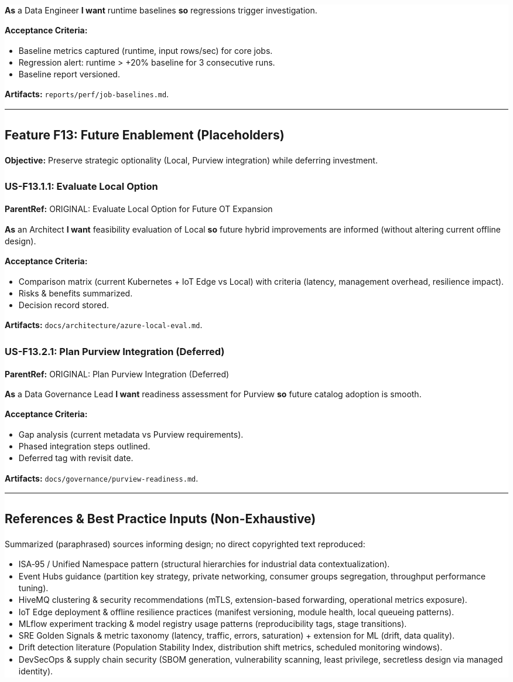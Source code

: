 **As** a Data Engineer **I want** runtime baselines **so** regressions trigger investigation.

**Acceptance Criteria:**

- Baseline metrics captured (runtime, input rows/sec) for core jobs.
- Regression alert: runtime > +20% baseline for 3 consecutive runs.
- Baseline report versioned.

**Artifacts:** `reports/perf/job-baselines.md`.

---

## Feature F13: Future Enablement (Placeholders)

**Objective:** Preserve strategic optionality (Local, Purview integration) while deferring investment.

### US-F13.1.1: Evaluate Local Option
**ParentRef:** ORIGINAL: Evaluate Local Option for Future OT Expansion

**As** an Architect **I want** feasibility evaluation of Local **so** future hybrid improvements are informed (without altering current offline design).

**Acceptance Criteria:**

- Comparison matrix (current Kubernetes + IoT Edge vs Local) with criteria (latency, management overhead, resilience impact).
- Risks & benefits summarized.
- Decision record stored.

**Artifacts:** `docs/architecture/azure-local-eval.md`.

### US-F13.2.1: Plan Purview Integration (Deferred)
**ParentRef:** ORIGINAL: Plan Purview Integration (Deferred)

**As** a Data Governance Lead **I want** readiness assessment for Purview **so** future catalog adoption is smooth.

**Acceptance Criteria:**

- Gap analysis (current metadata vs Purview requirements).
- Phased integration steps outlined.
- Deferred tag with revisit date.

**Artifacts:** `docs/governance/purview-readiness.md`.

---

## References & Best Practice Inputs (Non-Exhaustive)

Summarized (paraphrased) sources informing design; no direct copyrighted text reproduced:

- ISA‑95 / Unified Namespace pattern (structural hierarchies for industrial data contextualization).
- Event Hubs guidance (partition key strategy, private networking, consumer groups segregation, throughput performance tuning).
- HiveMQ clustering & security recommendations (mTLS, extension-based forwarding, operational metrics exposure).
- IoT Edge deployment & offline resilience practices (manifest versioning, module health, local queueing patterns).
- MLflow experiment tracking & model registry usage patterns (reproducibility tags, stage transitions).
- SRE Golden Signals & metric taxonomy (latency, traffic, errors, saturation) + extension for ML (drift, data quality).
- Drift detection literature (Population Stability Index, distribution shift metrics, scheduled monitoring windows).
- DevSecOps & supply chain security (SBOM generation, vulnerability scanning, least privilege, secretless design via managed identity).